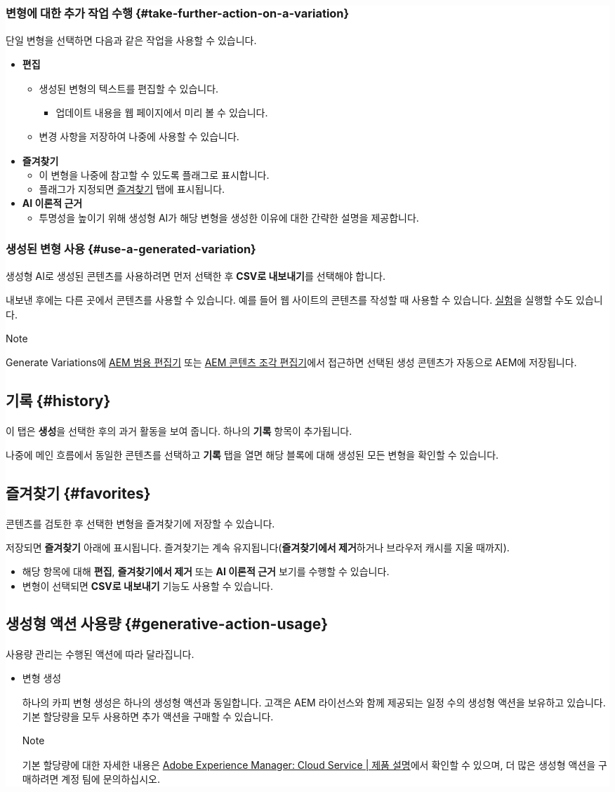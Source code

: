 

### 변형에 대한 추가 작업 수행 {#take-further-action-on-a-variation}

단일 변형을 선택하면 다음과 같은 작업을 사용할 수 있습니다.

* **편집**
   * 생성된 변형의 텍스트를 편집할 수 있습니다.

      * 업데이트 내용을 웹 페이지에서 미리 볼 수 있습니다.

   * 변경 사항을 저장하여 나중에 사용할 수 있습니다.
* **즐겨찾기**
   * 이 변형을 나중에 참고할 수 있도록 플래그로 표시합니다.
   * 플래그가 지정되면 [즐겨찾기](#favorites) 탭에 표시됩니다.
* **AI 이론적 근거**
   * 투명성을 높이기 위해 생성형 AI가 해당 변형을 생성한 이유에 대한 간략한 설명을 제공합니다.

### 생성된 변형 사용 {#use-a-generated-variation}

생성형 AI로 생성된 콘텐츠를 사용하려면 먼저 선택한 후 **CSV로 내보내기**&#x200B;를 선택해야 합니다.

내보낸 후에는 다른 곳에서 콘텐츠를 사용할 수 있습니다. 예를 들어 웹 사이트의 콘텐츠를 작성할 때 사용할 수 있습니다. [실험](https://www.aem.live/docs/experimentation)을 실행할 수도 있습니다.

>[!NOTE]
>
>Generate Variations에 [AEM 범용 편집기](#access-aem-universal-editor) 또는 [AEM 콘텐츠 조각 편집기](#access-aem-content-fragment-editor)에서 접근하면 선택된 생성 콘텐츠가 자동으로 AEM에 저장됩니다.

## 기록 {#history}

이 탭은 **생성**&#x200B;을 선택한 후의 과거 활동을 보여 줍니다. 하나의 **기록** 항목이 추가됩니다.

나중에 메인 흐름에서 동일한 콘텐츠를 선택하고 **기록** 탭을 열면 해당 블록에 대해 생성된 모든 변형을 확인할 수 있습니다.

## 즐겨찾기 {#favorites}

콘텐츠를 검토한 후 선택한 변형을 즐겨찾기에 저장할 수 있습니다.

저장되면 **즐겨찾기** 아래에 표시됩니다. 즐겨찾기는 계속 유지됩니다(**즐겨찾기에서 제거**&#x200B;하거나 브라우저 캐시를 지울 때까지).

* 해당 항목에 대해 **편집**, **즐겨찾기에서 제거** 또는 **AI 이론적 근거** 보기를 수행할 수 있습니다.
* 변형이 선택되면 **CSV로 내보내기** 기능도 사용할 수 있습니다.

## 생성형 액션 사용량 {#generative-action-usage}

사용량 관리는 수행된 액션에 따라 달라집니다.

* 변형 생성

  하나의 카피 변형 생성은 하나의 생성형 액션과 동일합니다. 고객은 AEM 라이선스와 함께 제공되는 일정 수의 생성형 액션을 보유하고 있습니다. 기본 할당량을 모두 사용하면 추가 액션을 구매할 수 있습니다.

  >[!NOTE]
  >
  >기본 할당량에 대한 자세한 내용은 [Adobe Experience Manager: Cloud Service | 제품 설명](https://helpx.adobe.com/kr/legal/product-descriptions/aem-cloud-service.html)에서 확인할 수 있으며, 더 많은 생성형 액션을 구매하려면 계정 팀에 문의하십시오.
